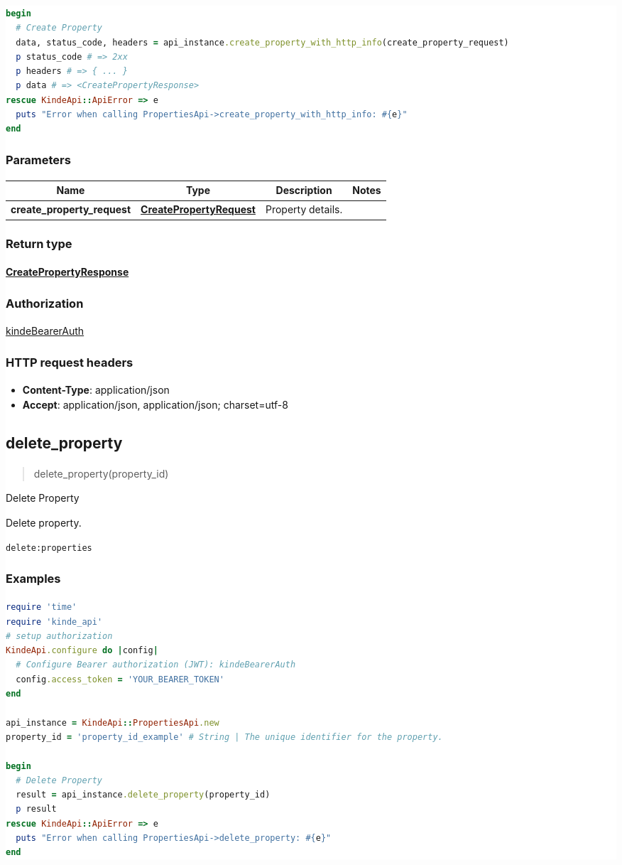 ```ruby
begin
  # Create Property
  data, status_code, headers = api_instance.create_property_with_http_info(create_property_request)
  p status_code # => 2xx
  p headers # => { ... }
  p data # => <CreatePropertyResponse>
rescue KindeApi::ApiError => e
  puts "Error when calling PropertiesApi->create_property_with_http_info: #{e}"
end
```

### Parameters

| Name | Type | Description | Notes |
| ---- | ---- | ----------- | ----- |
| **create_property_request** | [**CreatePropertyRequest**](CreatePropertyRequest.md) | Property details. |  |

### Return type

[**CreatePropertyResponse**](CreatePropertyResponse.md)

### Authorization

[kindeBearerAuth](../README.md#kindeBearerAuth)

### HTTP request headers

- **Content-Type**: application/json
- **Accept**: application/json, application/json; charset=utf-8


## delete_property

> <SuccessResponse> delete_property(property_id)

Delete Property

Delete property.  <div>   <code>delete:properties</code> </div> 

### Examples

```ruby
require 'time'
require 'kinde_api'
# setup authorization
KindeApi.configure do |config|
  # Configure Bearer authorization (JWT): kindeBearerAuth
  config.access_token = 'YOUR_BEARER_TOKEN'
end

api_instance = KindeApi::PropertiesApi.new
property_id = 'property_id_example' # String | The unique identifier for the property.

begin
  # Delete Property
  result = api_instance.delete_property(property_id)
  p result
rescue KindeApi::ApiError => e
  puts "Error when calling PropertiesApi->delete_property: #{e}"
end
```
